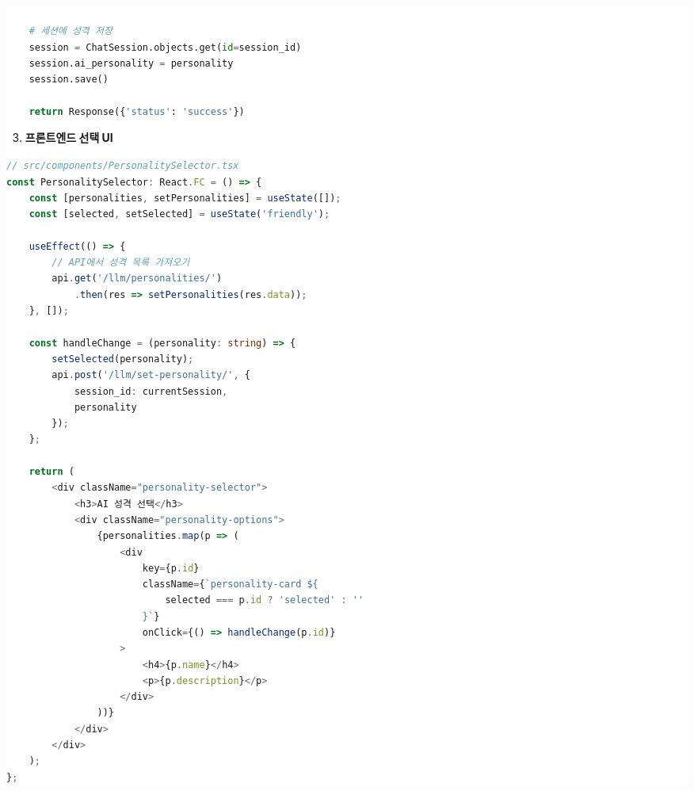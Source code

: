 ```python
    
    # 세션에 성격 저장
    session = ChatSession.objects.get(id=session_id)
    session.ai_personality = personality
    session.save()
    
    return Response({'status': 'success'})
```

3. **프론트엔드 선택 UI**
```typescript
// src/components/PersonalitySelector.tsx
const PersonalitySelector: React.FC = () => {
    const [personalities, setPersonalities] = useState([]);
    const [selected, setSelected] = useState('friendly');
    
    useEffect(() => {
        // API에서 성격 목록 가져오기
        api.get('/llm/personalities/')
            .then(res => setPersonalities(res.data));
    }, []);
    
    const handleChange = (personality: string) => {
        setSelected(personality);
        api.post('/llm/set-personality/', {
            session_id: currentSession,
            personality
        });
    };
    
    return (
        <div className="personality-selector">
            <h3>AI 성격 선택</h3>
            <div className="personality-options">
                {personalities.map(p => (
                    <div 
                        key={p.id}
                        className={`personality-card ${
                            selected === p.id ? 'selected' : ''
                        }`}
                        onClick={() => handleChange(p.id)}
                    >
                        <h4>{p.name}</h4>
                        <p>{p.description}</p>
                    </div>
                ))}
            </div>
        </div>
    );
};
```
